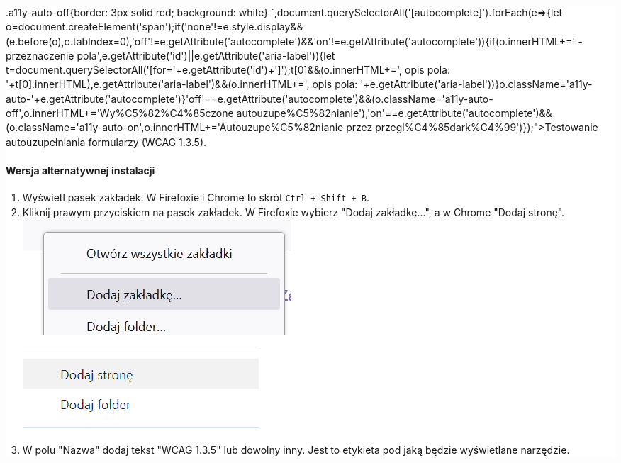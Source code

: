 .a11y-auto-off{border: 3px solid red; background: white}     </style>     `,document.querySelectorAll('[autocomplete]').forEach(e=>{let o=document.createElement('span');if('none'!=e.style.display&&(e.before(o),o.tabIndex=0),'off'!=e.getAttribute('autocomplete')&&'on'!=e.getAttribute('autocomplete')){if(o.innerHTML+=' - przeznaczenie pola',e.getAttribute('id')||e.getAttribute('aria-label')){let t=document.querySelectorAll('[for='+e.getAttribute('id')+']');t[0]&&(o.innerHTML+=', opis pola: '+t[0].innerHTML),e.getAttribute('aria-label')&&(o.innerHTML+=', opis pola: '+e.getAttribute('aria-label'))}o.className='a11y-auto-'+e.getAttribute('autocomplete')}'off'==e.getAttribute('autocomplete')&&(o.className='a11y-auto-off',o.innerHTML+='Wy%C5%82%C4%85czone autouzupe%C5%82nianie'),'on'==e.getAttribute('autocomplete')&&(o.className='a11y-auto-on',o.innerHTML+='Autouzupe%C5%82nianie przez przegl%C4%85dark%C4%99')});">Testowanie autouzupełniania formularzy (WCAG 1.3.5)</a>.</li></ol>

#### Wersja alternatywnej instalacji
<ol>
<li>Wyświetl pasek zakładek. W Firefoxie i Chrome to skrót <code>Ctrl + Shift + B</code>.</li>
<li>Kliknij prawym przyciskiem na pasek zakładek. W Firefoxie wybierz "Dodaj zakładkę...", a w Chrome "Dodaj stronę".<br>
<img src="./images/zakladka.png" alt="Pasek zakładek i otwarte okno. W nim opcja Dodaj zakładkę..."><br>
<img src="./images/zakladka_Chrome.png" alt="Otwarte okno i opcja Dodaj stronę"></li>
<li>W polu "Nazwa" dodaj tekst "WCAG 1.3.5" lub dowolny inny. Jest to etykieta pod jaką będzie wyświetlane narzędzie.<br>